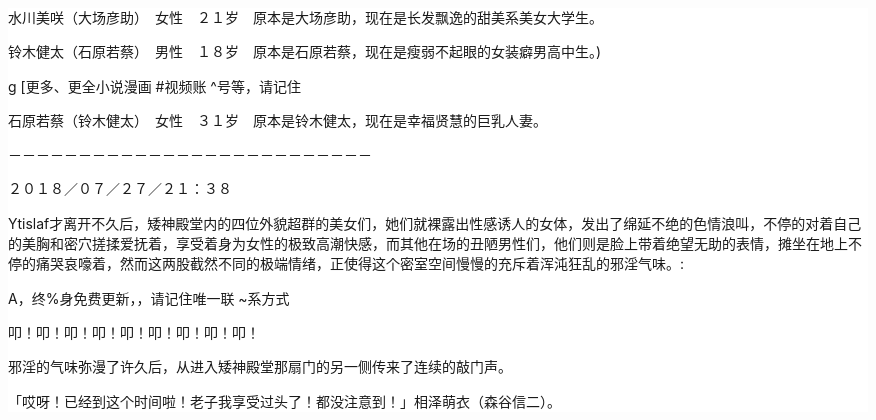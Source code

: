 水川美咲（大场彦助）　女性　２１岁　原本是大场彦助，现在是长发飘逸的甜美系美女大学生。



铃木健太（石原若蔡）　男性　１８岁　原本是石原若蔡，现在是瘦弱不起眼的女装癖男高中生。)

g [更多、更全小说漫画 #视频账 ^号等，请记住





石原若蔡（铃木健太）　女性　３１岁　原本是铃木健太，现在是幸福贤慧的巨乳人妻。









－－－－－－－－－－－－－－－－－－－－－－－－－－









２０１８／０７／２７／２１：３８







Ytislaf才离开不久后，矮神殿堂内的四位外貌超群的美女们，她们就裸露出性感诱人的女体，发出了绵延不绝的色情浪叫，不停的对着自己的美胸和密穴搓揉爱抚着，享受着身为女性的极致高潮快感，而其他在场的丑陋男性们，他们则是脸上带着绝望无助的表情，摊坐在地上不停的痛哭哀嚎着，然而这两股截然不同的极端情绪，正使得这个密室空间慢慢的充斥着浑沌狂乱的邪淫气味。:







A，终%身免费更新，，请记住唯一联 ~系方式





















叩！叩！叩！叩！叩！叩！叩！叩！叩！



邪淫的气味弥漫了许久后，从进入矮神殿堂那扇门的另一侧传来了连续的敲门声。



「哎呀！已经到这个时间啦！老子我享受过头了！都没注意到！」相泽萌衣（森谷信二）。


